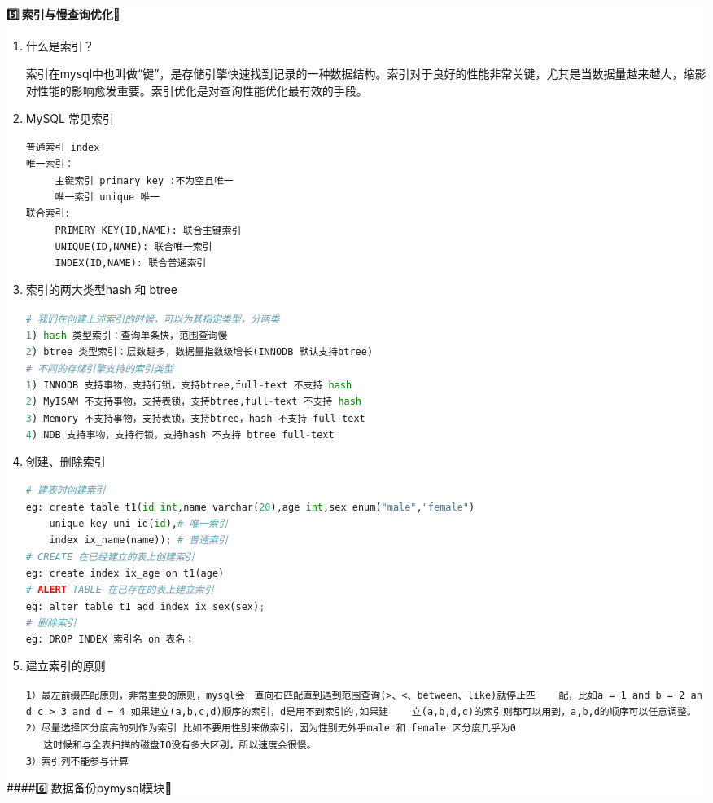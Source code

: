 #### :five: 索引与慢查询优化:deciduous_tree:

1. 什么是索引？

   索引在mysql中也叫做“键”，是存储引擎快速找到记录的一种数据结构。索引对于良好的性能非常关键，尤其是当数据量越来越大，缩影对性能的影响愈发重要。索引优化是对查询性能优化最有效的手段。

2. MySQL 常见索引

   ```
   普通索引 index
   唯一索引：
   		主键索引 primary key :不为空且唯一
   		唯一索引 unique 唯一
   联合索引:
   		PRIMERY KEY(ID,NAME): 联合主键索引
   		UNIQUE(ID,NAME): 联合唯一索引
   		INDEX(ID,NAME): 联合普通索引
   ```

3. 索引的两大类型hash 和 btree

   ```python
   # 我们在创建上述索引的时候，可以为其指定类型，分两类
   1) hash 类型索引：查询单条快，范围查询慢
   2) btree 类型索引：层数越多，数据量指数级增长(INNODB 默认支持btree)
   # 不同的存储引擎支持的索引类型
   1) INNODB 支持事物，支持行锁，支持btree,full-text 不支持 hash
   2) MyISAM 不支持事物，支持表锁，支持btree,full-text 不支持 hash
   3) Memory 不支持事物，支持表锁，支持btree，hash 不支持 full-text
   4) NDB 支持事物，支持行锁，支持hash 不支持 btree full-text
   ```

4. 创建、删除索引

   ```python
   # 建表时创建索引
   eg: create table t1(id int,name varchar(20),age int,sex enum("male","female")
       unique key uni_id(id),# 唯一索引 
       index ix_name(name)); # 普通索引
   # CREATE 在已经建立的表上创建索引
   eg: create index ix_age on t1(age)
   # ALERT TABLE 在已存在的表上建立索引
   eg: alter table t1 add index ix_sex(sex);
   # 删除索引
   eg: DROP INDEX 索引名 on 表名；
   ```

5. 建立索引的原则

   ```
   1）最左前缀匹配原则，非常重要的原则，mysql会一直向右匹配直到遇到范围查询(>、<、between、like)就停止匹    配，比如a = 1 and b = 2 and c > 3 and d = 4 如果建立(a,b,c,d)顺序的索引，d是用不到索引的,如果建    立(a,b,d,c)的索引则都可以用到，a,b,d的顺序可以任意调整。
   2）尽量选择区分度高的列作为索引 比如不要用性别来做索引，因为性别无外乎male 和 female 区分度几乎为0
      这时候和与全表扫描的磁盘IO没有多大区别，所以速度会很慢。
   3）索引列不能参与计算
   ```
####:six: 数据备份pymysql模块:deciduous_tree:
